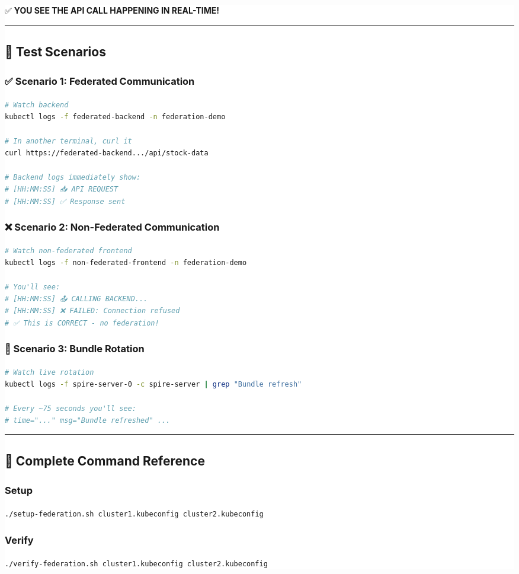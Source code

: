 ✅ **YOU SEE THE API CALL HAPPENING IN REAL-TIME!**

---

## 🎯 Test Scenarios

### ✅ Scenario 1: Federated Communication

```bash
# Watch backend
kubectl logs -f federated-backend -n federation-demo

# In another terminal, curl it
curl https://federated-backend.../api/stock-data

# Backend logs immediately show:
# [HH:MM:SS] 📥 API REQUEST
# [HH:MM:SS] ✅ Response sent
```

### ❌ Scenario 2: Non-Federated Communication

```bash
# Watch non-federated frontend
kubectl logs -f non-federated-frontend -n federation-demo

# You'll see:
# [HH:MM:SS] 📤 CALLING BACKEND...
# [HH:MM:SS] ❌ FAILED: Connection refused
# ✅ This is CORRECT - no federation!
```

### 🔄 Scenario 3: Bundle Rotation

```bash
# Watch live rotation
kubectl logs -f spire-server-0 -c spire-server | grep "Bundle refresh"

# Every ~75 seconds you'll see:
# time="..." msg="Bundle refreshed" ...
```

---

## 📝 Complete Command Reference

### Setup
```bash
./setup-federation.sh cluster1.kubeconfig cluster2.kubeconfig
```

### Verify
```bash
./verify-federation.sh cluster1.kubeconfig cluster2.kubeconfig
```
